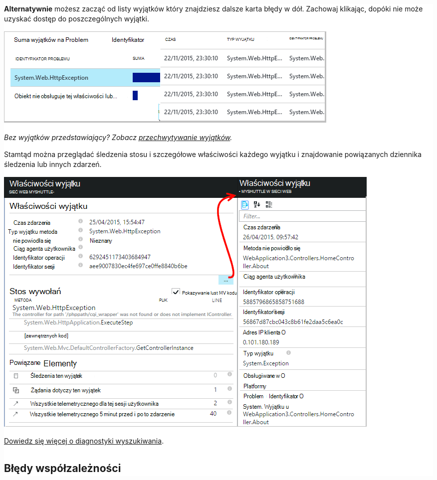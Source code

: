 
**Alternatywnie** możesz zacząć od listy wyjątków który znajdziesz dalsze karta błędy w dół. Zachowaj klikając, dopóki nie może uzyskać dostęp do poszczególnych wyjątki.


![Przechodzenie do](./media/app-insights-asp-net-exceptions/040-exception-drill.png)

*Bez wyjątków przedstawiający? Zobacz [przechwytywanie wyjątków](#exceptions).*

Stamtąd można przeglądać śledzenia stosu i szczegółowe właściwości każdego wyjątku i znajdowanie powiązanych dziennika śledzenia lub innych zdarzeń.


![Przechodzenie do](./media/app-insights-asp-net-exceptions/050-exception-properties.png)

[Dowiedz się więcej o diagnostyki wyszukiwania][diagnostic].



## <a name="dependency-failures"></a>Błędy współzależności


[api]: app-insights-api-custom-events-metrics.md
[client]: app-insights-javascript.md
[diagnostic]: app-insights-diagnostic-search.md
[greenbrown]: app-insights-asp-net.md
[netlogs]: app-insights-asp-net-trace-logs.md
[redfield]: app-insights-monitor-performance-live-website-now.md
[start]: app-insights-overview.md